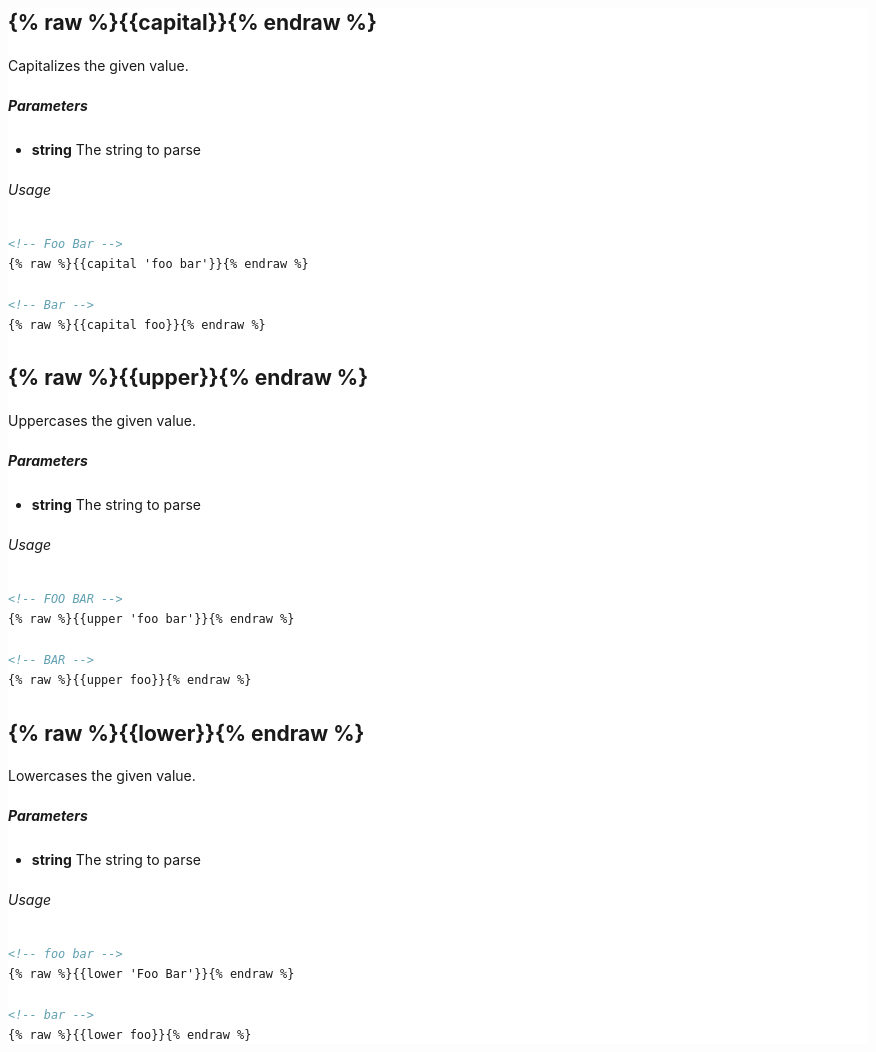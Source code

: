 <a name="capital"></a>
## {% raw %}{{capital}}{% endraw %}

Capitalizes the given value.

##### Parameters

 - **string** The string to parse

###### Usage
```html
<!-- Foo Bar -->
{% raw %}{{capital 'foo bar'}}{% endraw %}

<!-- Bar -->
{% raw %}{{capital foo}}{% endraw %}
```

<a name="upper"></a>
## {% raw %}{{upper}}{% endraw %}

Uppercases the given value.

##### Parameters

 - **string** The string to parse

###### Usage
```html
<!-- FOO BAR -->
{% raw %}{{upper 'foo bar'}}{% endraw %}

<!-- BAR -->
{% raw %}{{upper foo}}{% endraw %}
```

<a name="lower"></a>
## {% raw %}{{lower}}{% endraw %}

Lowercases the given value.

##### Parameters

 - **string** The string to parse

###### Usage
```html
<!-- foo bar -->
{% raw %}{{lower 'Foo Bar'}}{% endraw %}

<!-- bar -->
{% raw %}{{lower foo}}{% endraw %}
```
